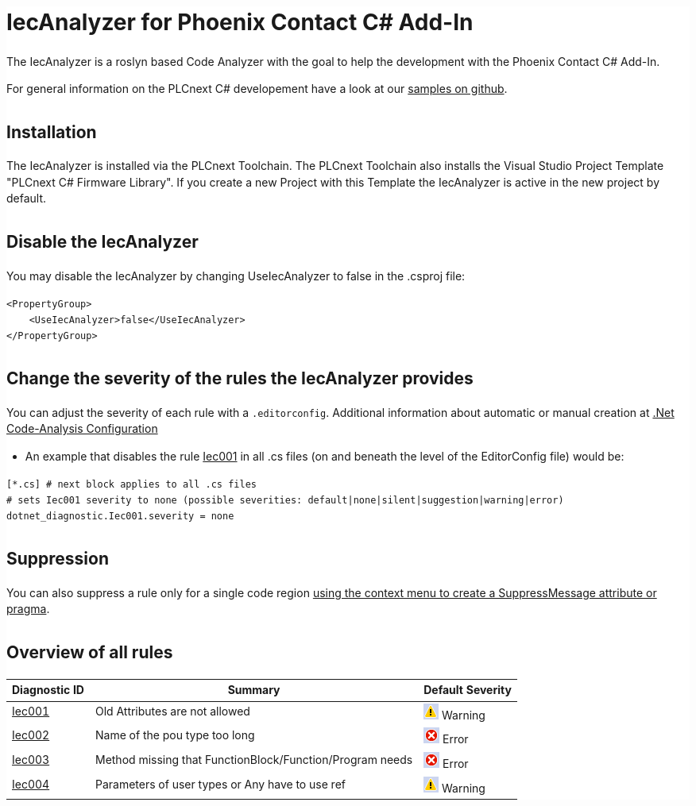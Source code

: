 # IecAnalyzer for Phoenix Contact C# Add-In

The IecAnalyzer is a roslyn based Code Analyzer with the goal to help the development with the Phoenix Contact C# Add-In.

For general information on the PLCnext C# developement have a look at our [samples on github](https://github.com/PLCnext/CSharpExamples).

## Installation

The IecAnalyzer is installed via the PLCnext Toolchain.
The PLCnext Toolchain also installs the Visual Studio Project Template "PLCnext C# Firmware Library".
If you create a new Project with this Template the IecAnalyzer is active in the new project by default.

## Disable the IecAnalyzer

You may disable the IecAnalyzer by changing UseIecAnalyzer to false in the .csproj file:

```
<PropertyGroup>
    <UseIecAnalyzer>false</UseIecAnalyzer>
</PropertyGroup>
```

## Change the severity of the rules the IecAnalyzer provides

You can adjust the severity of each rule  with a `.editorconfig`. Additional information about automatic or manual creation at [.Net Code-Analysis Configuration](https://docs.microsoft.com/en-gb/visualstudio/code-quality/use-roslyn-analyzers)

* An example that disables the rule [Iec001](Rules/Iec001.md) in all .cs files (on and beneath the level of the EditorConfig file) would be: 

```
[*.cs] # next block applies to all .cs files
# sets Iec001 severity to none (possible severities: default|none|silent|suggestion|warning|error)
dotnet_diagnostic.Iec001.severity = none
```

## Suppression

You can also suppress a rule only for a single code region [using the context menu to create a SuppressMessage attribute or pragma](https://docs.microsoft.com/en-us/visualstudio/code-quality/in-source-suppression-overview?view=vs-2019#suppress-violations-in-source-code).

## Overview of all rules

| Diagnostic ID                      | Summary                                                                                                      | Default Severity                                |
| ---------------------------------- | ------------------------------------------------------------------------------------------------------------ | ----------------------------------------------- |
| [Iec001](Rules/Iec001.md)      | Old Attributes are not allowed                                                                                   | ![Warning](images/Warning.png) Warning          |
| [Iec002](Rules/Iec002.md)      | Name of the pou type too long                                                                                    | ![Error](images/Error.png) Error                |
| [Iec003](Rules/Iec003.md)      | Method missing that FunctionBlock/Function/Program needs                                                         | ![Error](images/Error.png) Error                |
| [Iec004](Rules/Iec004.md)      | Parameters of user types or Any have to use ref                                                                  | ![Warning](images/Warning.png) Warning          |